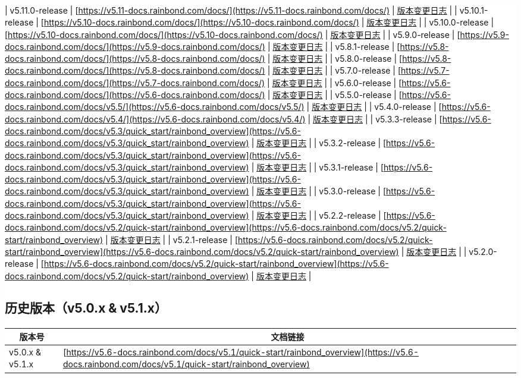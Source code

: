 | v5.11.0-release | [https://v5.11-docs.rainbond.com/docs/](https://v5.11-docs.rainbond.com/docs/)                                                                                                                             | [版本变更日志](https://github.com/goodrain/rainbond/releases/tag/v5.11.0)         |
| v5.10.1-release | [https://v5.10-docs.rainbond.com/docs/](https://v5.10-docs.rainbond.com/docs/)                                                                                                                             | [版本变更日志](https://github.com/goodrain/rainbond/releases/tag/v5.10.1)         |
| v5.10.0-release | [https://v5.10-docs.rainbond.com/docs/](https://v5.10-docs.rainbond.com/docs/)                                                                                                                             | [版本变更日志](https://github.com/goodrain/rainbond/releases/tag/v5.10.0)         |
| v5.9.0-release  | [https://v5.9-docs.rainbond.com/docs/](https://v5.9-docs.rainbond.com/docs/)                                                                                                                               | [版本变更日志](https://github.com/goodrain/rainbond/releases/tag/v5.9.0)          |
| v5.8.1-release  | [https://v5.8-docs.rainbond.com/docs/](https://v5.8-docs.rainbond.com/docs/)                                                                                                                               | [版本变更日志](https://github.com/goodrain/rainbond/releases/tag/v5.8.1)          |
| v5.8.0-release  | [https://v5.8-docs.rainbond.com/docs/](https://v5.8-docs.rainbond.com/docs/)                                                                                                                               | [版本变更日志](https://github.com/goodrain/rainbond/releases/tag/v5.8.0)          |
| v5.7.0-release  | [https://v5.7-docs.rainbond.com/docs/](https://v5.7-docs.rainbond.com/docs/)                                                                                                                               | [版本变更日志](https://github.com/goodrain/rainbond/releases/tag/v5.7.0)          |
| v5.6.0-release  | [https://v5.6-docs.rainbond.com/docs/](https://v5.6-docs.rainbond.com/docs/)                                                                                                                               | [版本变更日志](https://github.com/goodrain/rainbond/releases/tag/v5.6.0)          |
| v5.5.0-release  | [https://v5.6-docs.rainbond.com/docs/v5.5/](https://v5.6-docs.rainbond.com/docs/v5.5/)                                                                                                     | [版本变更日志](https://github.com/goodrain/rainbond/releases/tag/v5.5.0)          |
| v5.4.0-release  | [https://v5.6-docs.rainbond.com/docs/v5.4/](https://v5.6-docs.rainbond.com/docs/v5.4/)                                                                                                     | [版本变更日志](https://github.com/goodrain/rainbond/releases/tag/v5.4.0)          |
| v5.3.3-release  | [https://v5.6-docs.rainbond.com/docs/v5.3/quick_start/rainbond_overview](https://v5.6-docs.rainbond.com/docs/v5.3/quick_start/rainbond_overview) | [版本变更日志](https://github.com/goodrain/rainbond/releases/tag/v5.3.3)          |
| v5.3.2-release  | [https://v5.6-docs.rainbond.com/docs/v5.3/quick_start/rainbond_overview](https://v5.6-docs.rainbond.com/docs/v5.3/quick_start/rainbond_overview) | [版本变更日志](https://github.com/goodrain/rainbond/releases/tag/v5.3.2)          |
| v5.3.1-release  | [https://v5.6-docs.rainbond.com/docs/v5.3/quick_start/rainbond_overview](https://v5.6-docs.rainbond.com/docs/v5.3/quick_start/rainbond_overview) | [版本变更日志](https://github.com/goodrain/rainbond/releases/tag/v5.3.1)          |
| v5.3.0-release  | [https://v5.6-docs.rainbond.com/docs/v5.3/quick_start/rainbond_overview](https://v5.6-docs.rainbond.com/docs/v5.3/quick_start/rainbond_overview) | [版本变更日志](https://github.com/goodrain/rainbond/releases/tag/v5.3.0-release)  |
| v5.2.2-release  | [https://v5.6-docs.rainbond.com/docs/v5.2/quick-start/rainbond_overview](https://v5.6-docs.rainbond.com/docs/v5.2/quick-start/rainbond_overview)                      | [版本变更日志](https://github.com/goodrain/rainbond/releases/tag/v5.2.2-release)  |
| v5.2.1-release  | [https://v5.6-docs.rainbond.com/docs/v5.2/quick-start/rainbond_overview](https://v5.6-docs.rainbond.com/docs/v5.2/quick-start/rainbond_overview)                      | [版本变更日志](https://github.com/goodrain/rainbond/releases/tag/v5.2.1-release)  |
| v5.2.0-release  | [https://v5.6-docs.rainbond.com/docs/v5.2/quick-start/rainbond_overview](https://v5.6-docs.rainbond.com/docs/v5.2/quick-start/rainbond_overview)                      | [版本变更日志](https://github.com/goodrain/rainbond/releases/tag/v5.2.0-release)  |

## 历史版本（v5.0.x & v5.1.x）

| 版本号                                                                                                 | 文档链接                                                                                                                                                                                                                                                  |
| --------------------------------------------------------------------------------------------------- | ----------------------------------------------------------------------------------------------------------------------------------------------------------------------------------------------------------------------------------------------------- |
| v5.0.x & v5.1.x | [https://v5.6-docs.rainbond.com/docs/v5.1/quick-start/rainbond_overview](https://v5.6-docs.rainbond.com/docs/v5.1/quick-start/rainbond_overview) |

